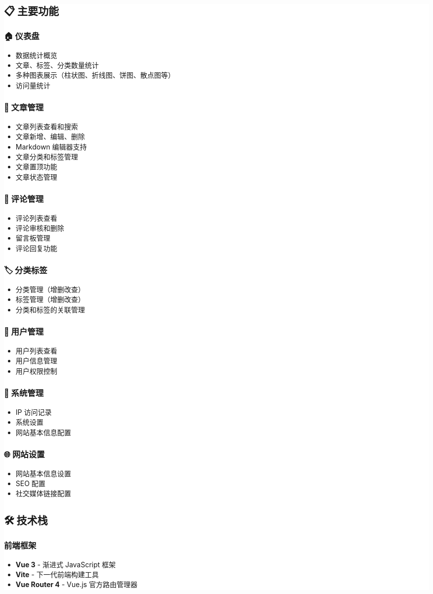 ## 📋 主要功能

### 🏠 仪表盘
- 数据统计概览
- 文章、标签、分类数量统计
- 多种图表展示（柱状图、折线图、饼图、散点图等）
- 访问量统计

### 📝 文章管理
- 文章列表查看和搜索
- 文章新增、编辑、删除
- Markdown 编辑器支持
- 文章分类和标签管理
- 文章置顶功能
- 文章状态管理

### 💬 评论管理
- 评论列表查看
- 评论审核和删除
- 留言板管理
- 评论回复功能

### 🏷️ 分类标签
- 分类管理（增删改查）
- 标签管理（增删改查）
- 分类和标签的关联管理

### 👥 用户管理
- 用户列表查看
- 用户信息管理
- 用户权限控制

### 🔧 系统管理
- IP 访问记录
- 系统设置
- 网站基本信息配置

### 🌐 网站设置
- 网站基本信息设置
- SEO 配置
- 社交媒体链接配置

## 🛠️ 技术栈

### 前端框架
- **Vue 3** - 渐进式 JavaScript 框架
- **Vite** - 下一代前端构建工具
- **Vue Router 4** - Vue.js 官方路由管理器
